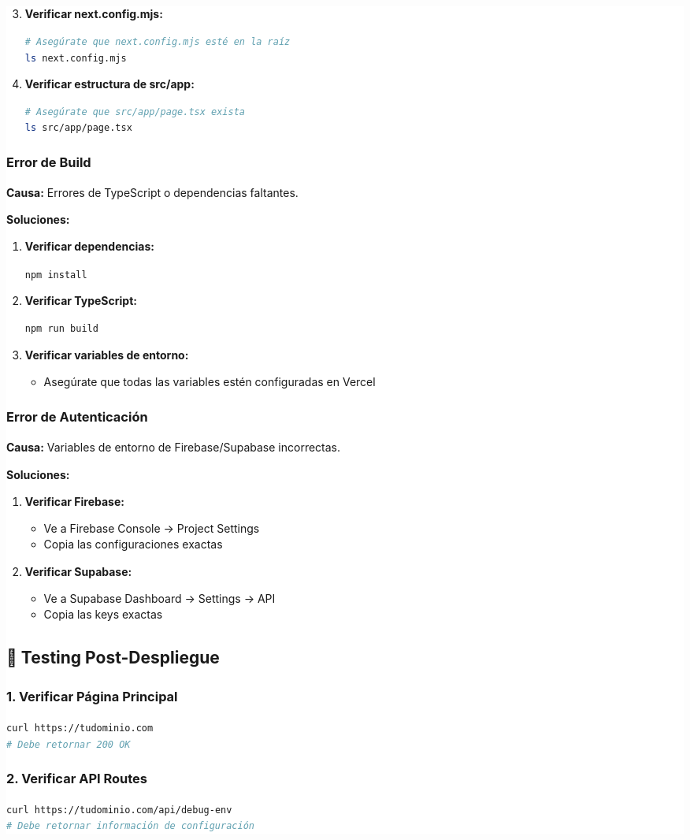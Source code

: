 3. **Verificar next.config.mjs:**
   ```bash
   # Asegúrate que next.config.mjs esté en la raíz
   ls next.config.mjs
   ```

4. **Verificar estructura de src/app:**
   ```bash
   # Asegúrate que src/app/page.tsx exista
   ls src/app/page.tsx
   ```

### Error de Build

**Causa:** Errores de TypeScript o dependencias faltantes.

**Soluciones:**

1. **Verificar dependencias:**
   ```bash
   npm install
   ```

2. **Verificar TypeScript:**
   ```bash
   npm run build
   ```

3. **Verificar variables de entorno:**
   - Asegúrate que todas las variables estén configuradas en Vercel

### Error de Autenticación

**Causa:** Variables de entorno de Firebase/Supabase incorrectas.

**Soluciones:**

1. **Verificar Firebase:**
   - Ve a Firebase Console → Project Settings
   - Copia las configuraciones exactas

2. **Verificar Supabase:**
   - Ve a Supabase Dashboard → Settings → API
   - Copia las keys exactas

## 🧪 Testing Post-Despliegue

### 1. Verificar Página Principal
```bash
curl https://tudominio.com
# Debe retornar 200 OK
```

### 2. Verificar API Routes
```bash
curl https://tudominio.com/api/debug-env
# Debe retornar información de configuración
```
